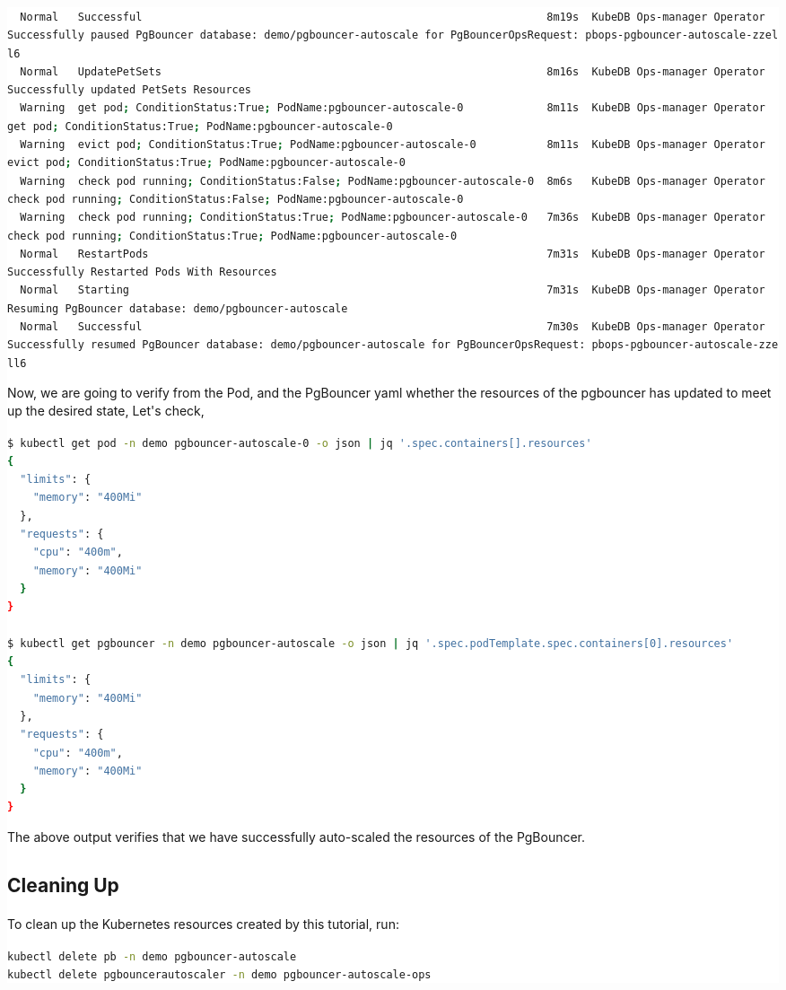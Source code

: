 ```bash
  Normal   Successful                                                               8m19s  KubeDB Ops-manager Operator  Successfully paused PgBouncer database: demo/pgbouncer-autoscale for PgBouncerOpsRequest: pbops-pgbouncer-autoscale-zzell6
  Normal   UpdatePetSets                                                            8m16s  KubeDB Ops-manager Operator  Successfully updated PetSets Resources
  Warning  get pod; ConditionStatus:True; PodName:pgbouncer-autoscale-0             8m11s  KubeDB Ops-manager Operator  get pod; ConditionStatus:True; PodName:pgbouncer-autoscale-0
  Warning  evict pod; ConditionStatus:True; PodName:pgbouncer-autoscale-0           8m11s  KubeDB Ops-manager Operator  evict pod; ConditionStatus:True; PodName:pgbouncer-autoscale-0
  Warning  check pod running; ConditionStatus:False; PodName:pgbouncer-autoscale-0  8m6s   KubeDB Ops-manager Operator  check pod running; ConditionStatus:False; PodName:pgbouncer-autoscale-0
  Warning  check pod running; ConditionStatus:True; PodName:pgbouncer-autoscale-0   7m36s  KubeDB Ops-manager Operator  check pod running; ConditionStatus:True; PodName:pgbouncer-autoscale-0
  Normal   RestartPods                                                              7m31s  KubeDB Ops-manager Operator  Successfully Restarted Pods With Resources
  Normal   Starting                                                                 7m31s  KubeDB Ops-manager Operator  Resuming PgBouncer database: demo/pgbouncer-autoscale
  Normal   Successful                                                               7m30s  KubeDB Ops-manager Operator  Successfully resumed PgBouncer database: demo/pgbouncer-autoscale for PgBouncerOpsRequest: pbops-pgbouncer-autoscale-zzell6
```

Now, we are going to verify from the Pod, and the PgBouncer yaml whether the resources of the pgbouncer has updated to meet up the desired state, Let's check,

```bash
$ kubectl get pod -n demo pgbouncer-autoscale-0 -o json | jq '.spec.containers[].resources'
{
  "limits": {
    "memory": "400Mi"
  },
  "requests": {
    "cpu": "400m",
    "memory": "400Mi"
  }
}

$ kubectl get pgbouncer -n demo pgbouncer-autoscale -o json | jq '.spec.podTemplate.spec.containers[0].resources'
{
  "limits": {
    "memory": "400Mi"
  },
  "requests": {
    "cpu": "400m",
    "memory": "400Mi"
  }
}
```


The above output verifies that we have successfully auto-scaled the resources of the PgBouncer.

## Cleaning Up

To clean up the Kubernetes resources created by this tutorial, run:

```bash
kubectl delete pb -n demo pgbouncer-autoscale
kubectl delete pgbouncerautoscaler -n demo pgbouncer-autoscale-ops
```